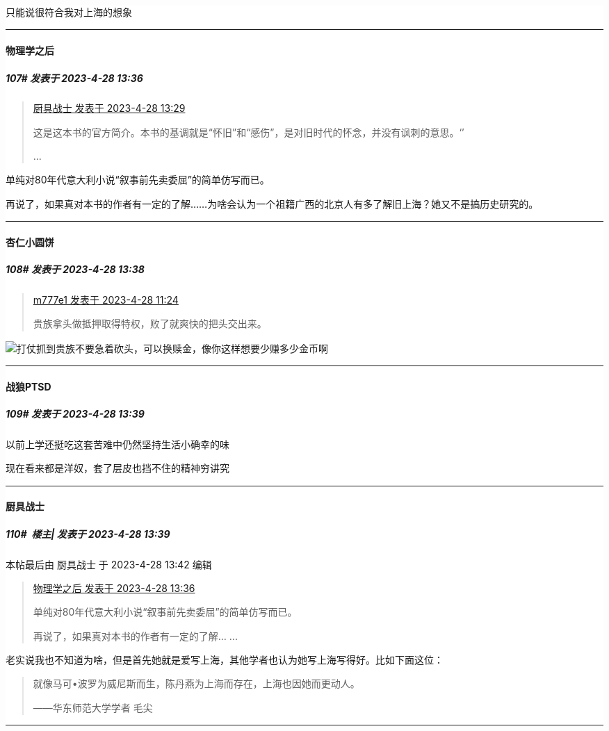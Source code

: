 只能说很符合我对上海的想象

*****

####  物理学之后  
##### 107#       发表于 2023-4-28 13:36

<blockquote><a href="httphttps://bbs.saraba1st.com/2b/forum.php?mod=redirect&amp;goto=findpost&amp;pid=60647644&amp;ptid=2131189" target="_blank">厨具战士 发表于 2023-4-28 13:29</a>

这是这本书的官方简介。本书的基调就是“怀旧”和“感伤”，是对旧时代的怀念，并没有讽刺的意思。‘’

 ...</blockquote>
单纯对80年代意大利小说“叙事前先卖委屈”的简单仿写而已。

再说了，如果真对本书的作者有一定的了解……为啥会认为一个祖籍广西的北京人有多了解旧上海？她又不是搞历史研究的。

*****

####  杏仁小圆饼  
##### 108#       发表于 2023-4-28 13:38

<blockquote><a href="httphttps://bbs.saraba1st.com/2b/forum.php?mod=redirect&amp;goto=findpost&amp;pid=60645937&amp;ptid=2131189" target="_blank">m777e1 发表于 2023-4-28 11:24</a>

贵族拿头做抵押取得特权，败了就爽快的把头交出来。</blockquote>
<img src="https://static.saraba1st.com/image/smiley/face2017/049.png" referrerpolicy="no-referrer">打仗抓到贵族不要急着砍头，可以换赎金，像你这样想要少赚多少金币啊

*****

####  战狼PTSD  
##### 109#       发表于 2023-4-28 13:39

以前上学还挺吃这套苦难中仍然坚持生活小确幸的味

现在看来都是洋奴，套了层皮也挡不住的精神穷讲究

*****

####  厨具战士  
##### 110#         楼主| 发表于 2023-4-28 13:39

 本帖最后由 厨具战士 于 2023-4-28 13:42 编辑 
<blockquote><a href="httphttps://bbs.saraba1st.com/2b/forum.php?mod=redirect&amp;goto=findpost&amp;pid=60647725&amp;ptid=2131189" target="_blank">物理学之后 发表于 2023-4-28 13:36</a>

单纯对80年代意大利小说“叙事前先卖委屈”的简单仿写而已。

再说了，如果真对本书的作者有一定的了解… ...</blockquote>

老实说我也不知道为啥，但是首先她就是爱写上海，其他学者也认为她写上海写得好。比如下面这位：
 <blockquote>就像马可•波罗为威尼斯而生，陈丹燕为上海而存在，上海也因她而更动人。

——华东师范大学学者 毛尖</blockquote>

*****
